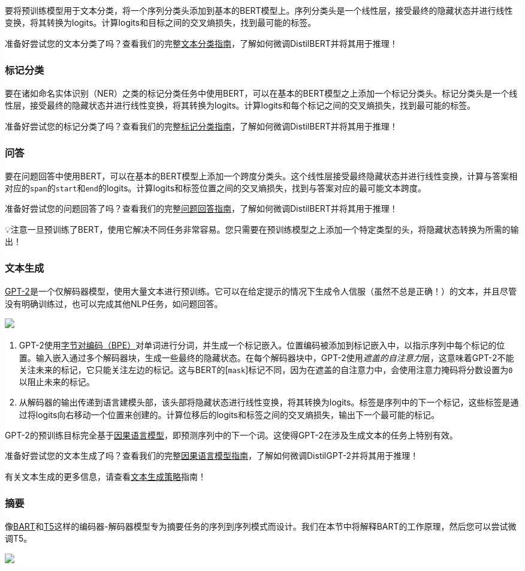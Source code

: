 要将预训练模型用于文本分类，将一个序列分类头添加到基本的BERT模型上。序列分类头是一个线性层，接受最终的隐藏状态并进行线性变换，将其转换为logits。计算logits和目标之间的交叉熵损失，找到最可能的标签。

准备好尝试您的文本分类了吗？查看我们的完整[文本分类指南](tasks/sequence_classification)，了解如何微调DistilBERT并将其用于推理！

### 标记分类

要在诸如命名实体识别（NER）之类的标记分类任务中使用BERT，可以在基本的BERT模型之上添加一个标记分类头。标记分类头是一个线性层，接受最终的隐藏状态并进行线性变换，将其转换为logits。计算logits和每个标记之间的交叉熵损失，找到最可能的标签。

准备好尝试您的标记分类了吗？查看我们的完整[标记分类指南](tasks/token_classification)，了解如何微调DistilBERT并将其用于推理！

### 问答

要在问题回答中使用BERT，可以在基本的BERT模型上添加一个跨度分类头。这个线性层接受最终隐藏状态并进行线性变换，计算与答案相对应的`span`的`start`和`end`的logits。计算logits和标签位置之间的交叉熵损失，找到与答案对应的最可能文本跨度。

准备好尝试您的问题回答了吗？查看我们的完整[问题回答指南](tasks/question_answering)，了解如何微调DistilBERT并将其用于推理！

<Tip>

💡注意一旦预训练了BERT，使用它解决不同任务非常容易。您只需要在预训练模型之上添加一个特定类型的头，将隐藏状态转换为所需的输出！

</Tip>

### 文本生成

[GPT-2](model_doc/gpt2)是一个仅解码器模型，使用大量文本进行预训练。它可以在给定提示的情况下生成令人信服（虽然不总是正确！）的文本，并且尽管没有明确训练过，也可以完成其他NLP任务，如问题回答。

<div class="flex justify-center">
    <img src="https://huggingface.co/datasets/huggingface/documentation-images/resolve/main/gpt2_architecture.png"/>
</div>

1. GPT-2使用[字节对编码（BPE）](tokenizer_summary.md#bytepair-encoding-bpe)对单词进行分词，并生成一个标记嵌入。位置编码被添加到标记嵌入中，以指示序列中每个标记的位置。输入嵌入通过多个解码器块，生成一些最终的隐藏状态。在每个解码器块中，GPT-2使用*遮盖的自注意力*层，这意味着GPT-2不能关注未来的标记，它只能关注左边的标记。这与BERT的[`mask`]标记不同，因为在遮盖的自注意力中，会使用注意力掩码将分数设置为`0`以阻止未来的标记。

2. 从解码器的输出传递到语言建模头部，该头部将隐藏状态进行线性变换，将其转换为logits。标签是序列中的下一个标记，这些标签是通过将logits向右移动一个位置来创建的。计算位移后的logits和标签之间的交叉熵损失，输出下一个最可能的标记。

GPT-2的预训练目标完全基于[因果语言模型](glossary.md#causal-language-modeling)，即预测序列中的下一个词。这使得GPT-2在涉及生成文本的任务上特别有效。

准备好尝试您的文本生成了吗？查看我们的完整[因果语言模型指南](tasks/language_modeling#causal-language-modeling)，了解如何微调DistilGPT-2并将其用于推理！

<Tip>

有关文本生成的更多信息，请查看[文本生成策略](generation_strategies.md)指南！

</Tip>

### 摘要

像[BART](model_doc/bart)和[T5](model_doc/t5)这样的编码器-解码器模型专为摘要任务的序列到序列模式而设计。我们在本节中将解释BART的工作原理，然后您可以尝试微调T5。

<div class="flex justify-center">
    <img src="https://huggingface.co/datasets/huggingface/documentation-images/resolve/main/bart_architecture.png"/>
</div>
